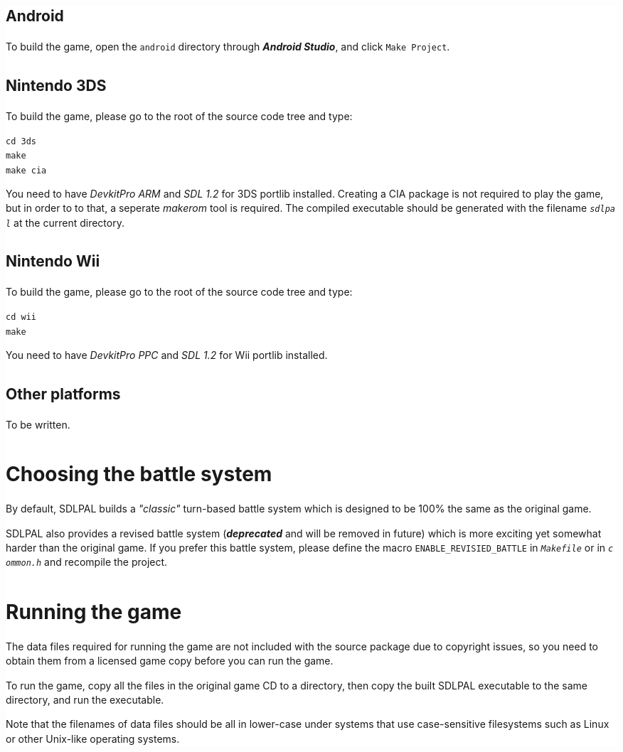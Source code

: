 Android
-------

To build the game, open the `android` directory through ***Android Studio***, and click `Make Project`.

Nintendo 3DS
------------

To build the game, please go to the root of the source code tree and type:
```shell
cd 3ds
make
make cia
```
You need to have *DevkitPro ARM* and *SDL 1.2* for 3DS portlib installed. Creating a CIA package is not required to play the game, but in order to to that, a seperate *makerom* tool is required. The compiled executable should be generated with the filename *`sdlpal`* at the current directory.
 
Nintendo Wii
------------

To build the game, please go to the root of the source code tree and type:
```shell
cd wii
make
```
You need to have *DevkitPro PPC* and *SDL 1.2* for Wii portlib installed.

Other platforms
---------------

To be written.


Choosing the battle system
==========================

By default, SDLPAL builds a *"classic"* turn-based battle system which is designed to be 100% the same as the original game.

SDLPAL also provides a revised battle system (***deprecated*** and will be removed in future) which is more exciting yet somewhat harder than the original game. If you prefer this battle system, please define the macro `ENABLE_REVISIED_BATTLE` in *`Makefile`* or in *`common.h`* and recompile the project.


Running the game
================

The data files required for running the game are not included with the source package due to copyright issues, so you need to obtain them from a licensed game copy before you can run the game.

To run the game, copy all the files in the original game CD to a directory, then copy the built SDLPAL executable to the same directory, and run the executable.

Note that the filenames of data files should be all in lower-case under systems that use case-sensitive filesystems such as Linux or other Unix-like operating systems.
